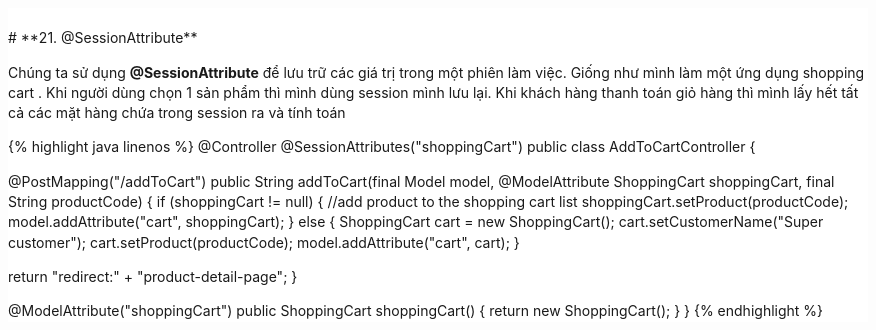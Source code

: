 <br>
# **21. @SessionAttribute**

Chúng ta sử dụng <b>@SessionAttribute</b> để lưu trữ các giá trị trong một phiên làm việc. Giống như mình làm một ứng dụng shopping cart . Khi người dùng chọn 1 sản phẩm thì mình dùng session mình lưu lại. Khi khách hàng thanh toán giỏ hàng thì mình lấy hết tất cả các mặt hàng chứa trong session ra và tính toán

{% highlight java linenos %}
@Controller
@SessionAttributes("shoppingCart")
public class AddToCartController {

 @PostMapping("/addToCart")
 public String addToCart(final Model model, @ModelAttribute ShoppingCart shoppingCart, final String productCode) {
  if (shoppingCart != null) {
   //add product to the shopping cart list
   shoppingCart.setProduct(productCode);
   model.addAttribute("cart", shoppingCart);
  } else {
   ShoppingCart cart = new ShoppingCart();
   cart.setCustomerName("Super customer");
   cart.setProduct(productCode);
   model.addAttribute("cart", cart);
  }

  return "redirect:" + "product-detail-page";
 }

 @ModelAttribute("shoppingCart")
 public ShoppingCart shoppingCart() {
  return new ShoppingCart();
 }
}
{% endhighlight %}
